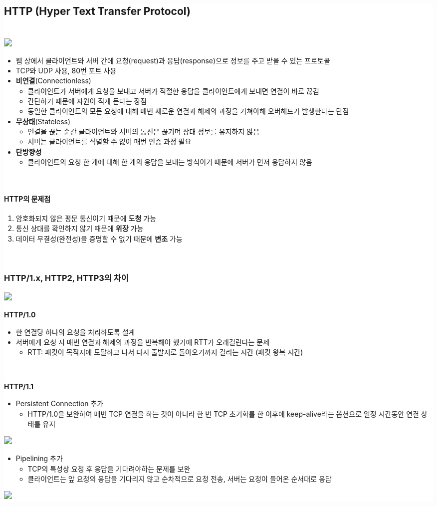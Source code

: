 ## **HTTP (Hyper Text Transfer Protocol)**

</br>

<img src="https://user-images.githubusercontent.com/64777557/217150174-3b16641a-5c13-4d86-805e-eccd1d212e94.png" width=800>

-   웹 상에서 클라이언트와 서버 간에 요청(request)과 응답(response)으로 정보를 주고 받을 수 있는 프로토콜
-   TCP와 UDP 사용, 80번 포트 사용
-   **비연결**(Connectionless)
    -   클라이언트가 서버에게 요청을 보내고 서버가 적절한 응답을 클라이언트에게 보내면 연결이 바로 끊김
    -   간단하기 때문에 자원이 적게 든다는 장점
    -   동일한 클라이언트의 모든 요청에 대해 매번 새로운 연결과 해제의 과정을 거쳐야해 오버헤드가 발생한다는 단점
-   **무상태**(Stateless)
    -   연결을 끊는 순간 클라이언트와 서버의 통신은 끊기며 상태 정보를 유지하지 않음
    -   서버는 클라이언트를 식별할 수 없어 매번 인증 과정 필요
-   **단방향성**
    -   클라이언트의 요청 한 개에 대해 한 개의 응답을 보내는 방식이기 때문에 서버가 먼저 응답하지 않음

</br>

#### **HTTP의 문제점**

1.  암호화되지 않은 평문 통신이기 때문에 **도청** 가능
2.  통신 상대를 확인하지 않기 때문에 **위장** 가능
3.  데이터 무결성(완전성)을 증명할 수 없기 때문에 **변조** 가능

</br>

### **HTTP/1.x, HTTP2, HTTP3의 차이**

<img src="https://user-images.githubusercontent.com/64777557/217183375-72991cff-8e1d-4100-a919-6e2119aeaf26.png" width=500>

</br>

**HTTP/1.0**

-   한 연결당 하나의 요청을 처리하도록 설계
-   서버에게 요청 시 매번 연결과 해제의 과정을 반복해야 했기에 RTT가 오래걸린다는 문제
    -   RTT: 패킷이 목적지에 도달하고 나서 다시 출발지로 돌아오기까지 걸리는 시간 (패킷 왕복 시간)

</br>

**HTTP/1.1**

-   Persistent Connection 추가
    -   HTTP/1.0을 보완하여 매번 TCP 연결을 하는 것이 아니라 한 번 TCP 초기화를 한 이후에 keep-alive라는 옵션으로 일정 시간동안 연결 상태를 유지

<img src="https://user-images.githubusercontent.com/64777557/217183417-7eb3a5ef-fe56-433d-9b0d-89c1287c811a.png" width=500>

-   Pipelining 추가
    -   TCP의 특성상 요청 후 응답을 기다려야하는 문제를 보완
    -   클라이언트는 앞 요청의 응답을 기다리지 않고 순차적으로 요청 전송, 서버는 요청이 들어온 순서대로 응답

<img src="https://user-images.githubusercontent.com/64777557/217183448-b5774cb8-1549-4ab0-a25d-a821f1ab638e.png" width=500>
